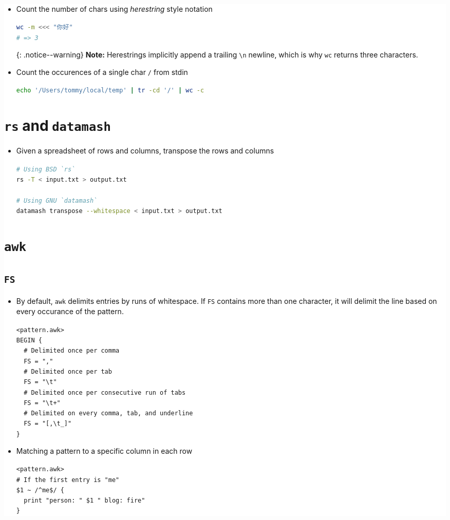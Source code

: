 * Count the number of chars using *herestring* style notation

  ```sh
  wc -m <<< "你好"
  # => 3
  ```

  {: .notice--warning}
  **Note:** Herestrings implicitly append a trailing `\n` newline, which is why `wc` returns three characters.

* Count the occurences of a single char `/` from stdin

  ```sh
  echo '/Users/tommy/local/temp' | tr -cd '/' | wc -c
  ```

# `rs` and `datamash`

* Given a spreadsheet of rows and columns, transpose the rows and columns

  ```sh
  # Using BSD `rs`
  rs -T < input.txt > output.txt

  # Using GNU `datamash`
  datamash transpose --whitespace < input.txt > output.txt
  ```

# `awk`

## `FS`

* By default, `awk` delimits entries by runs of whitespace. If `FS` contains more than one character, it will delimit the line based on every occurance of the pattern.

  ```
  <pattern.awk>
  BEGIN {
    # Delimited once per comma
    FS = ","
    # Delimited once per tab
    FS = "\t"
    # Delimited once per consecutive run of tabs
    FS = "\t+"
    # Delimited on every comma, tab, and underline
    FS = "[,\t_]"
  }
  ```

* Matching a pattern to a specific column in each row

  ```
  <pattern.awk>
  # If the first entry is "me"
  $1 ~ /^me$/ {
    print "person: " $1 " blog: fire"
  }
  ```
